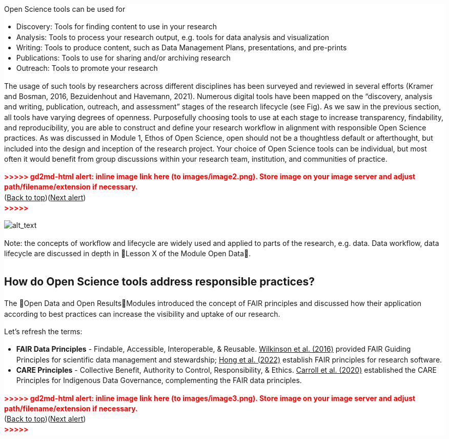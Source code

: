Open Science tools can be used for



* Discovery: Tools for finding content to use in your research
* Analysis: Tools to process your research output, e.g. tools for data analysis and visualization
* Writing: Tools to produce content, such as Data Management Plans, presentations, and pre-prints
* Publications: Tools to use for sharing and/or archiving research
* Outreach: Tools to promote your research

The usage of such tools by researchers across different disciplines has been surveyed and reviewed  in several efforts (Kramer and Bosman, 2016, Bezuidenhout  and Havemann, 2021). Numerous digital tools have been mapped on the “discovery, analysis and writing, publication, outreach, and assessment” stages of the research lifecycle (see Fig). As we saw in the previous section, all tools have varying degrees of openness. Purposefully choosing tools to use at each stage to increase transparency, findability, and reproducibility, you are able to construct and define your research workflow in alignment with responsible Open Science practices. As was discussed in Module 1, Ethos of Open Science, open should not be a thoughtless default or afterthought, but included into the design and inception of the research project. Your choice of Open Science tools can be individual, but most often it would benefit from group discussions within your research team, institution, and communities of practice.



<p id="gdcalert2" ><span style="color: red; font-weight: bold">>>>>>  gd2md-html alert: inline image link here (to images/image2.png). Store image on your image server and adjust path/filename/extension if necessary. </span><br>(<a href="#">Back to top</a>)(<a href="#gdcalert3">Next alert</a>)<br><span style="color: red; font-weight: bold">>>>>> </span></p>


![alt_text](images/image2.png "image_tooltip")


Note: the concepts of workflow and lifecycle are widely used and applied to parts of the research, e.g. data. Data workflow, data lifecycle are discussed in depth in 🔗Lesson X of the Module Open Data🔗.


## How do Open Science tools address responsible practices?

The 🔗Open Data and Open Results🔗Modules  introduced the concept of FAIR principles and discussed how their application according to best practices can increase the visibility and uptake of our research. 

Let’s refresh the terms:



* **FAIR Data Principles** - Findable, Accessible, Interoperable, & Reusable. [Wilkinson et al. (2016)](https://doi.org/10.1038/sdata.2016.18) provided FAIR Guiding Principles for scientific data management and stewardship;  [Hong et al. (2022)](https://doi.org/10.15497/RDA00068) establish FAIR principles for research software.
* **CARE Principles** - Collective Benefit, Authority to Control, Responsibility, & Ethics. [Carroll et al. (2020)](http://doi.org/10.5334/dsj-2020-043) established the CARE Principles for Indigenous Data Governance, complementing the FAIR data principles.



<p id="gdcalert3" ><span style="color: red; font-weight: bold">>>>>>  gd2md-html alert: inline image link here (to images/image3.png). Store image on your image server and adjust path/filename/extension if necessary. </span><br>(<a href="#">Back to top</a>)(<a href="#gdcalert4">Next alert</a>)<br><span style="color: red; font-weight: bold">>>>>> </span></p>
